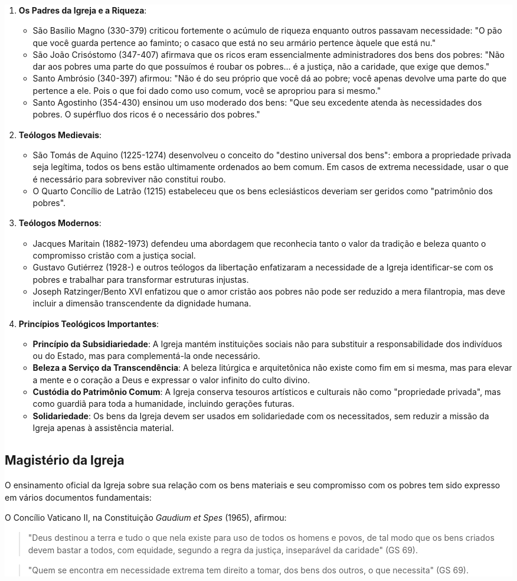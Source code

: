 1. **Os Padres da Igreja e a Riqueza**:

   - São Basílio Magno (330-379) criticou fortemente o acúmulo de riqueza enquanto outros passavam necessidade: "O pão que você guarda pertence ao faminto; o casaco que está no seu armário pertence àquele que está nu."
   - São João Crisóstomo (347-407) afirmava que os ricos eram essencialmente administradores dos bens dos pobres: "Não dar aos pobres uma parte do que possuímos é roubar os pobres... é a justiça, não a caridade, que exige que demos."
   - Santo Ambrósio (340-397) afirmou: "Não é do seu próprio que você dá ao pobre; você apenas devolve uma parte do que pertence a ele. Pois o que foi dado como uso comum, você se apropriou para si mesmo."
   - Santo Agostinho (354-430) ensinou um uso moderado dos bens: "Que seu excedente atenda às necessidades dos pobres. O supérfluo dos ricos é o necessário dos pobres."

2. **Teólogos Medievais**:

   - São Tomás de Aquino (1225-1274) desenvolveu o conceito do "destino universal dos bens": embora a propriedade privada seja legítima, todos os bens estão ultimamente ordenados ao bem comum. Em casos de extrema necessidade, usar o que é necessário para sobreviver não constitui roubo.
   - O Quarto Concílio de Latrão (1215) estabeleceu que os bens eclesiásticos deveriam ser geridos como "patrimônio dos pobres".

3. **Teólogos Modernos**:

   - Jacques Maritain (1882-1973) defendeu uma abordagem que reconhecia tanto o valor da tradição e beleza quanto o compromisso cristão com a justiça social.
   - Gustavo Gutiérrez (1928-) e outros teólogos da libertação enfatizaram a necessidade de a Igreja identificar-se com os pobres e trabalhar para transformar estruturas injustas.
   - Joseph Ratzinger/Bento XVI enfatizou que o amor cristão aos pobres não pode ser reduzido a mera filantropia, mas deve incluir a dimensão transcendente da dignidade humana.

4. **Princípios Teológicos Importantes**:
   - **Princípio da Subsidiariedade**: A Igreja mantém instituições sociais não para substituir a responsabilidade dos indivíduos ou do Estado, mas para complementá-la onde necessário.
   - **Beleza a Serviço da Transcendência**: A beleza litúrgica e arquitetônica não existe como fim em si mesma, mas para elevar a mente e o coração a Deus e expressar o valor infinito do culto divino.
   - **Custódia do Patrimônio Comum**: A Igreja conserva tesouros artísticos e culturais não como "propriedade privada", mas como guardiã para toda a humanidade, incluindo gerações futuras.
   - **Solidariedade**: Os bens da Igreja devem ser usados em solidariedade com os necessitados, sem reduzir a missão da Igreja apenas à assistência material.

## Magistério da Igreja

O ensinamento oficial da Igreja sobre sua relação com os bens materiais e seu compromisso com os pobres tem sido expresso em vários documentos fundamentais:

O Concílio Vaticano II, na Constituição _Gaudium et Spes_ (1965), afirmou:

> "Deus destinou a terra e tudo o que nela existe para uso de todos os homens e povos, de tal modo que os bens criados devem bastar a todos, com equidade, segundo a regra da justiça, inseparável da caridade" (GS 69).

> "Quem se encontra em necessidade extrema tem direito a tomar, dos bens dos outros, o que necessita" (GS 69).
